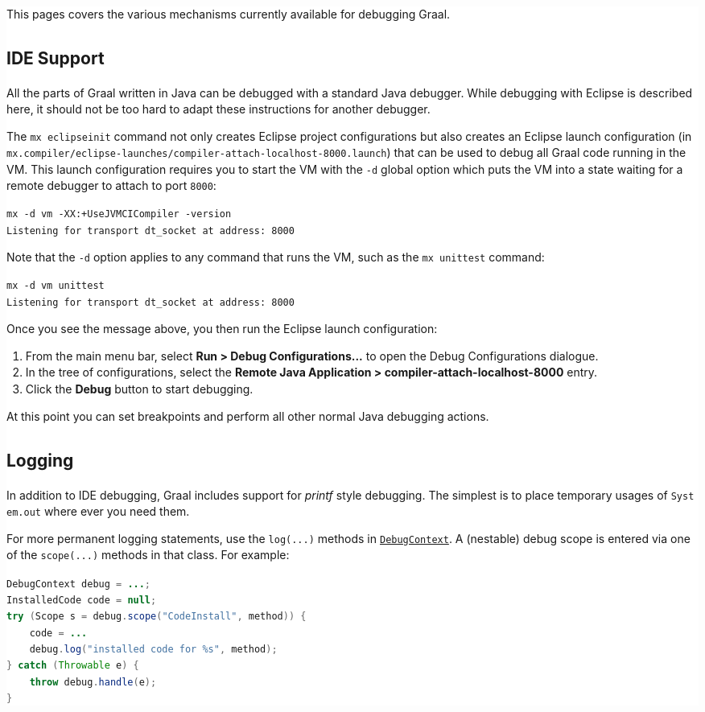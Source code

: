 
This pages covers the various mechanisms currently available for debugging Graal.

## IDE Support

All the parts of Graal written in Java can be debugged with a standard Java debugger.
While debugging with Eclipse is described here, it should not be too hard to adapt these instructions for another debugger.

The `mx eclipseinit` command not only creates Eclipse project configurations but also creates an
Eclipse launch configuration (in
`mx.compiler/eclipse-launches/compiler-attach-localhost-8000.launch`) that can be used to debug all
Graal code running in the VM.  This launch configuration requires you to start the VM with the `-d`
global option which puts the VM into a state waiting for a remote debugger to attach to port `8000`:

```
mx -d vm -XX:+UseJVMCICompiler -version
Listening for transport dt_socket at address: 8000
```

Note that the `-d` option applies to any command that runs the VM, such as the `mx unittest` command:

```
mx -d vm unittest
Listening for transport dt_socket at address: 8000
```

Once you see the message above, you then run the Eclipse launch configuration:

1. From the main menu bar, select **Run > Debug Configurations...** to open the Debug Configurations dialogue.
2. In the tree of configurations, select the **Remote Java Application > compiler-attach-localhost-8000** entry.
3. Click the **Debug** button to start debugging.

At this point you can set breakpoints and perform all other normal Java debugging actions.

## Logging

In addition to IDE debugging, Graal includes support for *printf* style debugging.
The simplest is to place temporary usages of `System.out` where ever you need them.

For more permanent logging statements, use the `log(...)` methods in
[`DebugContext`](../src/org.graalvm.compiler.debug/src/org/graalvm/compiler/debug/DebugContext.java).
A (nestable) debug scope is entered via one of the `scope(...)` methods in that class. For example:

```java
DebugContext debug = ...;
InstalledCode code = null;
try (Scope s = debug.scope("CodeInstall", method)) {
    code = ...
    debug.log("installed code for %s", method);
} catch (Throwable e) {
    throw debug.handle(e);
}
```
